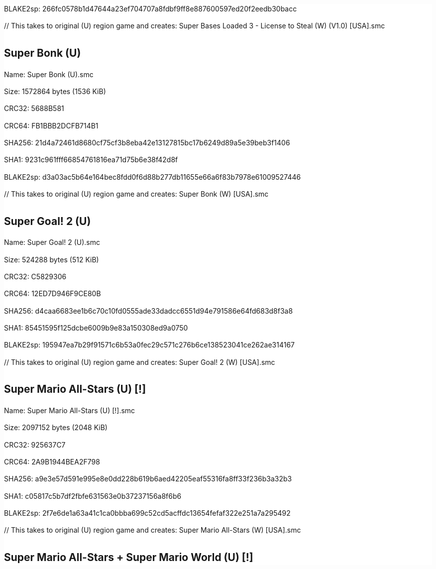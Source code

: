 BLAKE2sp: 266fc0578b1d47644a23ef704707a8fdbf9ff8e887600597ed20f2eedb30bacc

// This takes to original (U) region game and creates: Super Bases Loaded 3 - License to Steal (W) (V1.0) [USA].smc

## Super Bonk (U)

Name: Super Bonk (U).smc

Size: 1572864 bytes (1536 KiB)

CRC32: 5688B581

CRC64: FB1BBB2DCFB714B1

SHA256: 21d4a72461d8680cf75cf3b8eba42e13127815bc17b6249d89a5e39beb3f1406

SHA1: 9231c961fff66854761816ea71d75b6e38f42d8f

BLAKE2sp: d3a03ac5b64e164bec8fdd0f6d88b277db11655e66a6f83b7978e61009527446

// This takes to original (U) region game and creates: Super Bonk (W) [USA].smc

## Super Goal! 2 (U)

Name: Super Goal! 2 (U).smc

Size: 524288 bytes (512 KiB)

CRC32: C5829306

CRC64: 12ED7D946F9CE80B

SHA256: d4caa6683ee1b6c70c10fd0555ade33dadcc6551d94e791586e64fd683d8f3a8

SHA1: 85451595f125dcbe6009b9e83a150308ed9a0750

BLAKE2sp: 195947ea7b29f91571c6b53a0fec29c571c276b6ce138523041ce262ae314167

// This takes to original (U) region game and creates: Super Goal! 2 (W) [USA].smc

## Super Mario All-Stars (U) [!]

Name: Super Mario All-Stars (U) [!].smc

Size: 2097152 bytes (2048 KiB)

CRC32: 925637C7

CRC64: 2A9B1944BEA2F798

SHA256: a9e3e57d591e995e8e0dd228b619b6aed42205eaf55316fa8ff33f236b3a32b3

SHA1: c05817c5b7df2fbfe631563e0b37237156a8f6b6

BLAKE2sp: 2f7e6de1a63a41c1ca0bbba699c52cd5acffdc13654fefaf322e251a7a295492

// This takes to original (U) region game and creates: Super Mario All-Stars (W) [USA].smc

## Super Mario All-Stars + Super Mario World (U) [!]
